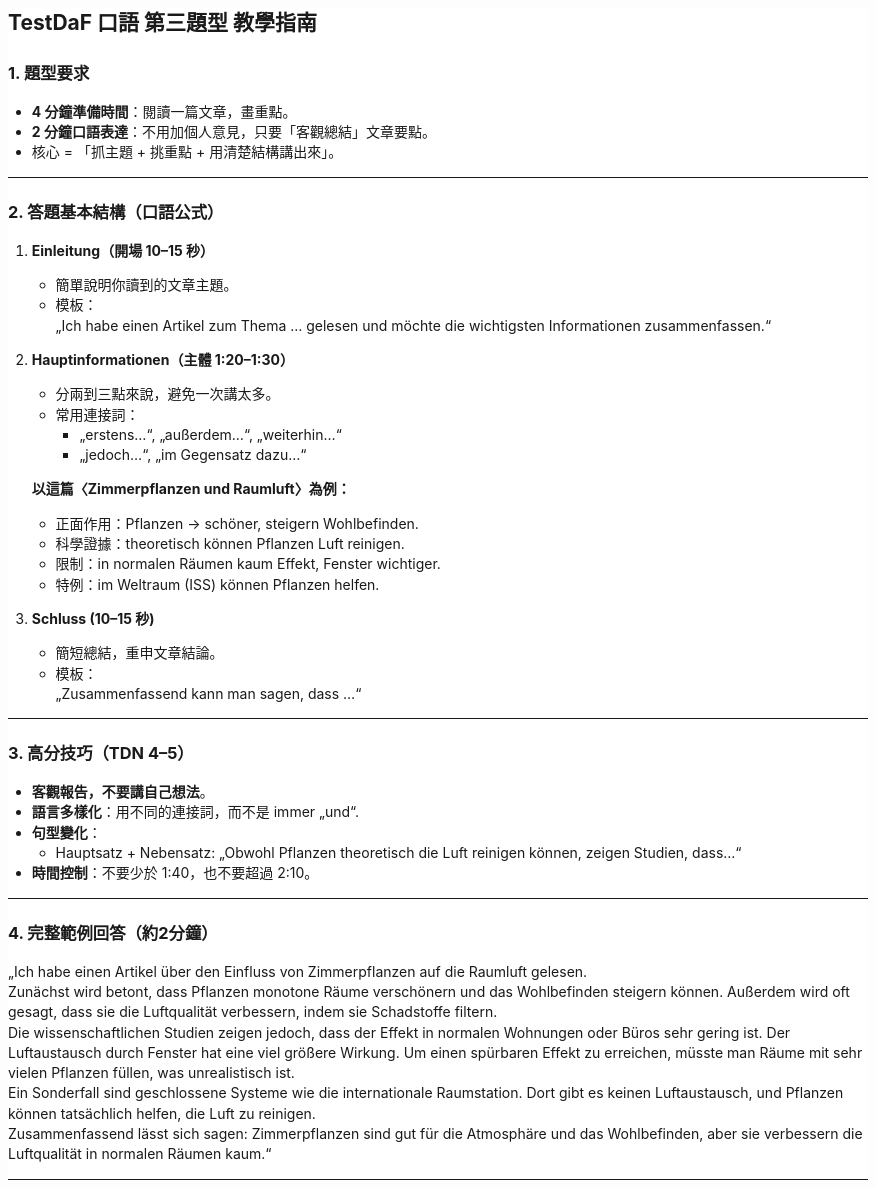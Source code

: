 

## TestDaF 口語 第三題型 教學指南

### 1. 題型要求
- **4 分鐘準備時間**：閱讀一篇文章，畫重點。  
- **2 分鐘口語表達**：不用加個人意見，只要「客觀總結」文章要點。  
- 核心 = 「抓主題 + 挑重點 + 用清楚結構講出來」。

---

### 2. 答題基本結構（口語公式）
1. **Einleitung（開場 10–15 秒）**  
   - 簡單說明你讀到的文章主題。  
   - 模板：  
     „Ich habe einen Artikel zum Thema … gelesen und möchte die wichtigsten Informationen zusammenfassen.“

2. **Hauptinformationen（主體 1:20–1:30）**  
   - 分兩到三點來說，避免一次講太多。  
   - 常用連接詞：  
     - „erstens…“, „außerdem…“, „weiterhin…“  
     - „jedoch…“, „im Gegensatz dazu…“  

   **以這篇〈Zimmerpflanzen und Raumluft〉為例：**  
   - 正面作用：Pflanzen → schöner, steigern Wohlbefinden.  
   - 科學證據：theoretisch können Pflanzen Luft reinigen.  
   - 限制：in normalen Räumen kaum Effekt, Fenster wichtiger.  
   - 特例：im Weltraum (ISS) können Pflanzen helfen.  

3. **Schluss (10–15 秒)**  
   - 簡短總結，重申文章結論。  
   - 模板：  
     „Zusammenfassend kann man sagen, dass …“

---

### 3. 高分技巧（TDN 4–5）
- **客觀報告，不要講自己想法**。  
- **語言多樣化**：用不同的連接詞，而不是 immer „und“.  
- **句型變化**：  
  - Hauptsatz + Nebensatz: „Obwohl Pflanzen theoretisch die Luft reinigen können, zeigen Studien, dass…“  
- **時間控制**：不要少於 1:40，也不要超過 2:10。

---

### 4. 完整範例回答（約2分鐘）
„Ich habe einen Artikel über den Einfluss von Zimmerpflanzen auf die Raumluft gelesen.  
Zunächst wird betont, dass Pflanzen monotone Räume verschönern und das Wohlbefinden steigern können. Außerdem wird oft gesagt, dass sie die Luftqualität verbessern, indem sie Schadstoffe filtern.  
Die wissenschaftlichen Studien zeigen jedoch, dass der Effekt in normalen Wohnungen oder Büros sehr gering ist. Der Luftaustausch durch Fenster hat eine viel größere Wirkung. Um einen spürbaren Effekt zu erreichen, müsste man Räume mit sehr vielen Pflanzen füllen, was unrealistisch ist.  
Ein Sonderfall sind geschlossene Systeme wie die internationale Raumstation. Dort gibt es keinen Luftaustausch, und Pflanzen können tatsächlich helfen, die Luft zu reinigen.  
Zusammenfassend lässt sich sagen: Zimmerpflanzen sind gut für die Atmosphäre und das Wohlbefinden, aber sie verbessern die Luftqualität in normalen Räumen kaum.“  

---